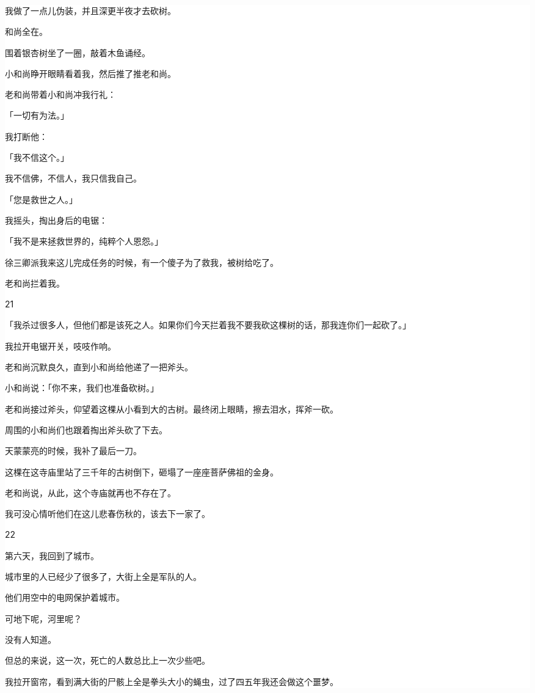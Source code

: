 我做了一点儿伪装，并且深更半夜才去砍树。

和尚全在。

围着银杏树坐了一圈，敲着木鱼诵经。

小和尚睁开眼睛看着我，然后推了推老和尚。

老和尚带着小和尚冲我行礼：

「一切有为法。」

我打断他：

「我不信这个。」

我不信佛，不信人，我只信我自己。

「您是救世之人。」

我摇头，掏出身后的电锯：

「我不是来拯救世界的，纯粹个人恩怨。」

徐三卿派我来这儿完成任务的时候，有一个傻子为了救我，被树给吃了。

老和尚拦着我。

21

「我杀过很多人，但他们都是该死之人。如果你们今天拦着我不要我砍这棵树的话，那我连你们一起砍了。」

我拉开电锯开关，吱吱作响。

老和尚沉默良久，直到小和尚给他递了一把斧头。

小和尚说：「你不来，我们也准备砍树。」

老和尚接过斧头，仰望着这棵从小看到大的古树。最终闭上眼睛，擦去泪水，挥斧一砍。

周围的小和尚们也跟着掏出斧头砍了下去。

天蒙蒙亮的时候，我补了最后一刀。

这棵在这寺庙里站了三千年的古树倒下，砸塌了一座座菩萨佛祖的金身。

老和尚说，从此，这个寺庙就再也不存在了。

我可没心情听他们在这儿悲春伤秋的，该去下一家了。

22

第六天，我回到了城市。

城市里的人已经少了很多了，大街上全是军队的人。

他们用空中的电网保护着城市。

可地下呢，河里呢？

没有人知道。

但总的来说，这一次，死亡的人数总比上一次少些吧。

我拉开窗帘，看到满大街的尸骸上全是拳头大小的蝇虫，过了四五年我还会做这个噩梦。
